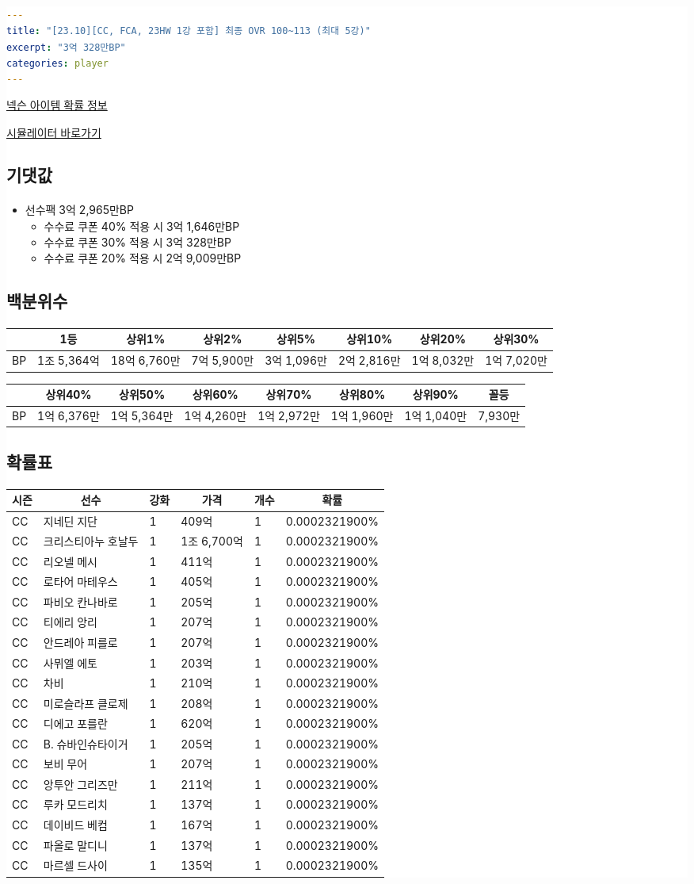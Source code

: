 ```yaml
---
title: "[23.10][CC, FCA, 23HW 1강 포함] 최종 OVR 100~113 (최대 5강)"
excerpt: "3억 328만BP"
categories: player
---
```

[넥슨 아이템 확률 정보](http://iteminfo.nexon.com/probability/fco?sn=7596)

[시뮬레이터 바로가기](/simulator/7596)
## 기댓값
- 선수팩 3억 2,965만BP
  - 수수료 쿠폰 40% 적용 시 3억 1,646만BP
  - 수수료 쿠폰 30% 적용 시 3억 328만BP
  - 수수료 쿠폰 20% 적용 시 2억 9,009만BP


## 백분위수

||1등|상위1%|상위2%|상위5%|상위10%|상위20%|상위30%|
|---|---|---|---|---|---|---|---|
|BP|1조 5,364억|18억 6,760만|7억 5,900만|3억 1,096만|2억 2,816만|1억 8,032만|1억 7,020만|

||상위40%|상위50%|상위60%|상위70%|상위80%|상위90%|꼴등|
|---|---|---|---|---|---|---|---|
|BP|1억 6,376만|1억 5,364만|1억 4,260만|1억 2,972만|1억 1,960만|1억 1,040만|7,930만|


## 확률표

|시즌|선수|강화|가격|개수|확률|
|---|---|---|---|---|---|
|CC|지네딘 지단|1|409억|1|0.0002321900%|
|CC|크리스티아누 호날두|1|1조 6,700억|1|0.0002321900%|
|CC|리오넬 메시|1|411억|1|0.0002321900%|
|CC|로타어 마테우스|1|405억|1|0.0002321900%|
|CC|파비오 칸나바로|1|205억|1|0.0002321900%|
|CC|티에리 앙리|1|207억|1|0.0002321900%|
|CC|안드레아 피를로|1|207억|1|0.0002321900%|
|CC|사뮈엘 에토|1|203억|1|0.0002321900%|
|CC|차비|1|210억|1|0.0002321900%|
|CC|미로슬라프 클로제|1|208억|1|0.0002321900%|
|CC|디에고 포를란|1|620억|1|0.0002321900%|
|CC|B. 슈바인슈타이거|1|205억|1|0.0002321900%|
|CC|보비 무어|1|207억|1|0.0002321900%|
|CC|앙투안 그리즈만|1|211억|1|0.0002321900%|
|CC|루카 모드리치|1|137억|1|0.0002321900%|
|CC|데이비드 베컴|1|167억|1|0.0002321900%|
|CC|파올로 말디니|1|137억|1|0.0002321900%|
|CC|마르셀 드사이|1|135억|1|0.0002321900%|